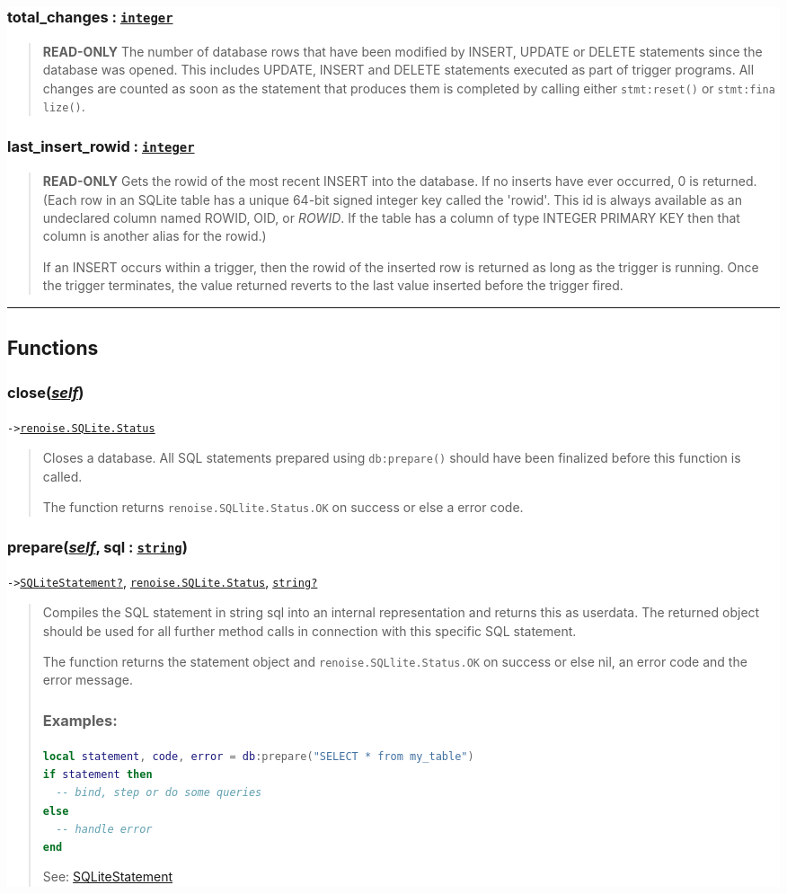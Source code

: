 ### total_changes : [`integer`](../../API/builtins/integer.md)<a name="total_changes"></a>
> **READ-ONLY** The number of database rows that have been modified by INSERT, 
> UPDATE or DELETE statements since the database was opened.
> This includes UPDATE, INSERT and DELETE statements executed as part of
> trigger programs. All changes are counted as soon as the statement that
> produces them is completed by calling either `stmt:reset()` or `stmt:finalize()`.

### last_insert_rowid : [`integer`](../../API/builtins/integer.md)<a name="last_insert_rowid"></a>
> **READ-ONLY** Gets the rowid of the most recent INSERT into the database.
> If no inserts have ever occurred, 0 is returned.
> (Each row in an SQLite table has a unique 64-bit signed integer
> key called the 'rowid'. This id is always available as an undeclared
> column named ROWID, OID, or _ROWID_.
> If the table has a column of type INTEGER PRIMARY KEY then that column
> is another alias for the rowid.)
> 
> If an INSERT occurs within a trigger, then the rowid of the inserted
> row is returned as long as the trigger is running. Once the trigger terminates,
> the value returned reverts to the last value inserted before the trigger fired.

  

---  
## Functions
### close([*self*](../../API/builtins/self.md))<a name="close"></a>
`->`[`renoise.SQLite.Status`](renoise.SQLite.md#Status)  

>  Closes a database. All SQL statements prepared using `db:prepare()` should
> have been finalized before this function is called.
> 
> The function returns `renoise.SQLlite.Status.OK` on success or else a error code.
### prepare([*self*](../../API/builtins/self.md), sql : [`string`](../../API/builtins/string.md))<a name="prepare"></a>
`->`[`SQLiteStatement`](#sqlitestatement)[`?`](../../API/builtins/nil.md), [`renoise.SQLite.Status`](renoise.SQLite.md#Status), [`string`](../../API/builtins/string.md)[`?`](../../API/builtins/nil.md)  

> Compiles the SQL statement in string sql into an internal representation
> and returns this as userdata. The returned object should be used for all
> further method calls in connection with this specific SQL statement.
> 
> The function returns the statement object and `renoise.SQLlite.Status.OK`
> on success or else nil, an error code and the error message.
> 
> ### Examples:
> 
> ```lua
> local statement, code, error = db:prepare("SELECT * from my_table")
> if statement then
>   -- bind, step or do some queries
> else
>   -- handle error
> end
> ```
> See: [SQLiteStatement](file:///c%3A/Users/emuell/Development/Renoise-XRNX/definitions/library/renoise/sqlite.lua#283#10)